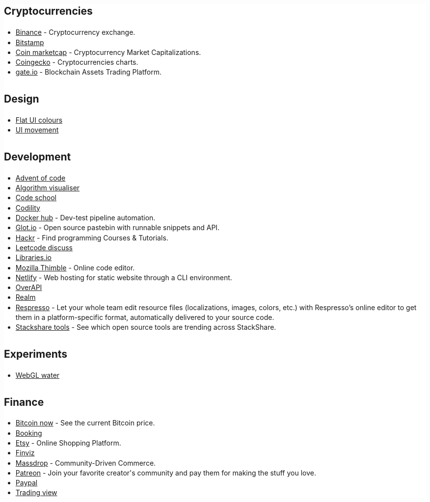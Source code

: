 ## Cryptocurrencies

- [Binance](https://www.binance.com/) - Cryptocurrency exchange.
- [Bitstamp](https://www.bitstamp.net)
- [Coin marketcap](https://coinmarketcap.com/) - Cryptocurrency Market Capitalizations.
- [Coingecko](https://www.coingecko.com/en) - Cryptocurrencies charts.
- [gate.io](https://gate.io/) - Blockchain Assets Trading Platform.

## Design

- [Flat UI colours](https://flatuicolors.com/)
- [UI movement](https://uimovement.com)

## Development

- [Advent of code](http://adventofcode.com/)
- [Algorithm visualiser](http://algo-visualizer.jasonpark.me/)
- [Code school](https://www.codeschool.com/)
- [Codility](https://codility.com/programmers/)
- [Docker hub](https://hub.docker.com/) - Dev-test pipeline automation.
- [Glot.io](https://glot.io/) - Open source pastebin with runnable snippets and API.
- [Hackr](https://hackr.io/) - Find programming Courses & Tutorials.
- [Leetcode discuss](https://discuss.leetcode.com/category/5/interview-questions)
- [Libraries.io](https://libraries.io/)
- [Mozilla Thimble](https://thimble.mozilla.org/en-US/) - Online code editor.
- [Netlify](https://www.netlify.com/) - Web hosting for static website through a CLI environment.
- [OverAPI](http://overapi.com/)
- [Realm](https://realm.io/)
- [Respresso](https://respresso.io/) - Let your whole team edit resource files (localizations, images, colors, etc.) with Respresso’s online editor to get them in a platform-specific format, automatically delivered to your source code.
- [Stackshare tools](https://stackshare.io/trending/tools) - See which open source tools are trending across StackShare.

## Experiments

- [WebGL water](http://madebyevan.com/webgl-water/)

## Finance

- [Bitcoin now](https://bitcoin.now.sh/) - See the current Bitcoin price.
- [Booking](https://www.booking.com/)
- [Etsy](https://www.etsy.com/?ref=lgo) - Online Shopping Platform.
- [Finviz](http://finviz.com/)
- [Massdrop](https://www.massdrop.com/my-communities) - Community-Driven Commerce.
- [Patreon](https://www.patreon.com/home) - Join your favorite creator's community and pay them for making the stuff you love.
- [Paypal](https://www.paypal.com)
- [Trading view](https://www.tradingview.com/)
